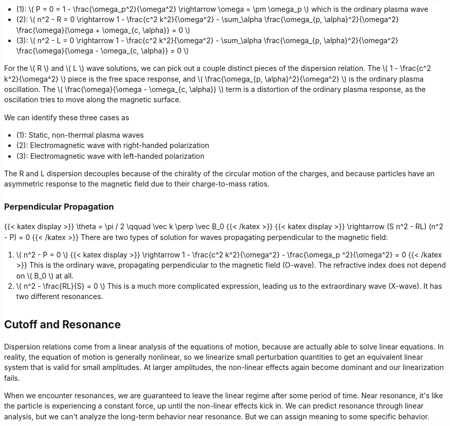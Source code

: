 - (1): \\( P = 0 = 1 - \frac{\omega_p^2}{\omega^2} \rightarrow \omega = \pm \omega_p \\) which is the ordinary plasma wave
- (2): \\( n^2 - R = 0 \rightarrow 1 - \frac{c^2 k^2}{\omega^2} - \sum_\alpha \frac{\omega_{p, \alpha}^2}{\omega^2} \frac{\omega}{\omega + \omega_{c, \alpha}} = 0 \\)
- (3): \\( n^2 - L = 0 \rightarrow 1 - \frac{c^2 k^2}{\omega^2} - \sum_\alpha \frac{\omega_{p, \alpha}^2}{\omega^2} \frac{\omega}{\omega - \omega_{c, \alpha}} = 0 \\)

For the \\( R \\) and \\( L \\) wave solutions, we can pick out a couple distinct pieces of the dispersion relation. The \\( 1 - \frac{c^2 k^2}{\omega^2} \\) piece is the free space response, and \\( \frac{\omega_{p, \alpha}^2}{\omega^2} \\) is the ordinary plasma oscillation. The \\( \frac{\omega}{\omega - \omega_{c, \alpha}} \\) term is a distortion of the ordinary plasma response, as the oscillation tries to move along the magnetic surface.

We can identify these three cases as

- (1): Static, non-thermal plasma waves
- (2): Electromagnetic wave with right-handed polarization
- (3): Electromagnetic wave with left-handed polarization

The R and L dispersion decouples because of the chirality of the circular motion of the charges, and because particles have an asymmetric response to the magnetic field due to their charge-to-mass ratios.

### Perpendicular Propagation

{{< katex display >}}
\theta = \pi / 2 \qquad \vec k \perp \vec B_0
{{< /katex >}}
{{< katex display >}}
\rightarrow (S n^2 - RL) (n^2 - P) = 0
{{< /katex >}}
There are two types of solution for waves propagating perpendicular to the magnetic field:

1) \\( n^2 - P = 0 \\)
{{< katex display >}}
\rightarrow 1 - \frac{c^2 k^2}{\omega^2} - \frac{\omega_p ^2}{\omega^2} = 0
{{< /katex >}}
This is the ordinary wave, propagating perpendicular to the magnetic field (O-wave). The refractive index does not depend on \\( B_0 \\) at all.
2) \\( n^2 - \frac{RL}{S} = 0 \\)
This is a much more complicated expression, leading us to the extraordinary wave (X-wave). It has two different resonances.

## Cutoff and Resonance

Dispersion relations come from a linear analysis of the equations of motion, because are actually able to solve linear equations. In reality, the equation of motion is generally nonlinear, so we linearize small perturbation quantities to get an equivalent linear system that is valid for small amplitudes. At larger amplitudes, the non-linear effects again become dominant and our linearization fails.

When we encounter resonances, we are guaranteed to leave the linear regime after some period of time. Near resonance, it's like the particle is experiencing a constant force, up until the non-linear effects kick in. We can predict resonance through linear analysis, but we can't analyze the long-term behavior near resonance. But we can assign meaning to some specific behavior.

